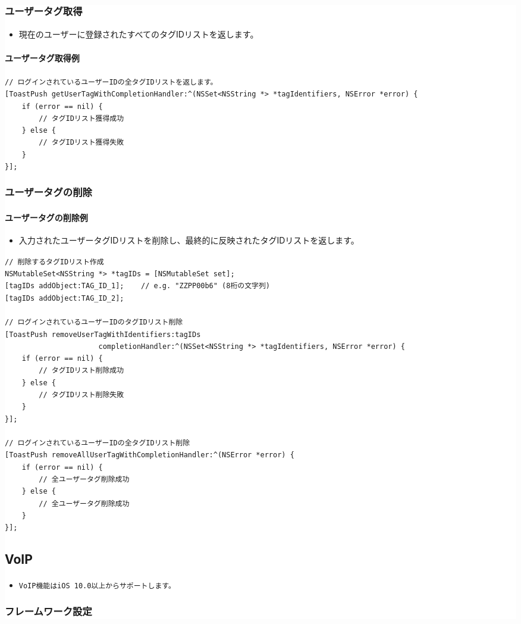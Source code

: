 ### ユーザータグ取得 
 
* 現在のユーザーに登録されたすべてのタグIDリストを返します。 
 
#### ユーザータグ取得例 
 
``` objc 
// ログインされているユーザーIDの全タグIDリストを返します。 
[ToastPush getUserTagWithCompletionHandler:^(NSSet<NSString *> *tagIdentifiers, NSError *error) { 
    if (error == nil) { 
        // タグIDリスト獲得成功 
    } else { 
        // タグIDリスト獲得失敗 
    } 
}]; 
``` 
 
### ユーザータグの削除 
 
#### ユーザータグの削除例 
 
* 入力されたユーザータグIDリストを削除し、最終的に反映されたタグIDリストを返します。 
 
``` objc 
// 削除するタグIDリスト作成 
NSMutableSet<NSString *> *tagIDs = [NSMutableSet set]; 
[tagIDs addObject:TAG_ID_1];    // e.g. "ZZPP00b6" (8桁の文字列) 
[tagIDs addObject:TAG_ID_2]; 
 
// ログインされているユーザーIDのタグIDリスト削除 
[ToastPush removeUserTagWithIdentifiers:tagIDs 
                      completionHandler:^(NSSet<NSString *> *tagIdentifiers, NSError *error) { 
    if (error == nil) { 
        // タグIDリスト削除成功 
    } else { 
        // タグIDリスト削除失敗 
    } 
}]; 
 
// ログインされているユーザーIDの全タグIDリスト削除 
[ToastPush removeAllUserTagWithCompletionHandler:^(NSError *error) { 
    if (error == nil) { 
        // 全ユーザータグ削除成功 
    } else { 
        // 全ユーザータグ削除成功 
    } 
}]; 
``` 
 
## VoIP 
 
* `VoIP機能はiOS 10.0以上からサポートします。` 
### フレームワーク設定 
 